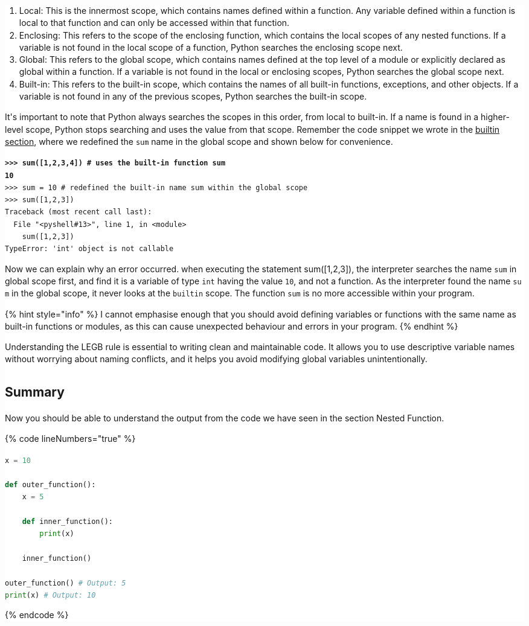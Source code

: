 1. Local: This is the innermost scope, which contains names defined within a function. Any variable defined within a function is local to that function and can only be accessed within that function.
2. Enclosing: This refers to the scope of the enclosing function, which contains the local scopes of any nested functions. If a variable is not found in the local scope of a function, Python searches the enclosing scope next.
3. Global: This refers to the global scope, which contains names defined at the top level of a module or explicitly declared as global within a function. If a variable is not found in the local or enclosing scopes, Python searches the global scope next.
4. Built-in: This refers to the built-in scope, which contains the names of all built-in functions, exceptions, and other objects. If a variable is not found in any of the previous scopes, Python searches the built-in scope.

It's important to note that Python always searches the scopes in this order, from local to built-in. If a name is found in a higher-level scope, Python stops searching and uses the value from that scope. Remember the code snippet we wrote in the [builtin section](scope-of-a-variable.md#built-in-scope), where we redefined the `sum` name in the global scope and shown below for convenience.&#x20;

<pre class="language-bash"><code class="lang-bash"><strong>>>> sum([1,2,3,4]) # uses the built-in function sum  
</strong><strong>10
</strong>>>> sum = 10 # redefined the built-in name sum within the global scope
>>> sum([1,2,3])      
Traceback (most recent call last):
  File "&#x3C;pyshell#13>", line 1, in &#x3C;module>
    sum([1,2,3])
TypeError: 'int' object is not callable
</code></pre>

Now we can explain why an error occurred. when executing the statement sum(\[1,2,3]), the interpreter searches the name `sum` in global scope first, and find it is a variable of type `int` having the value `10`, and not a function. As the interpreter found the name `sum` in the global scope, it never looks at the `builtin` scope. The function `sum` is no more accessible within your program.&#x20;

{% hint style="info" %}
I cannot emphasise enough that you should avoid defining variables or functions with the same name as built-in functions or modules, as this can cause unexpected behaviour and errors in your program.
{% endhint %}

Understanding the LEGB rule is essential to writing clean and maintainable code. It allows you to use descriptive variable names without worrying about naming conflicts, and it helps you avoid modifying global variables unintentionally.

## Summary

Now you should be able to understand the output from the code we have seen in the section Nested Function.

{% code lineNumbers="true" %}
```python
x = 10

def outer_function():
    x = 5
    
    def inner_function():
        print(x)
    
    inner_function()

outer_function() # Output: 5
print(x) # Output: 10
```
{% endcode %}
